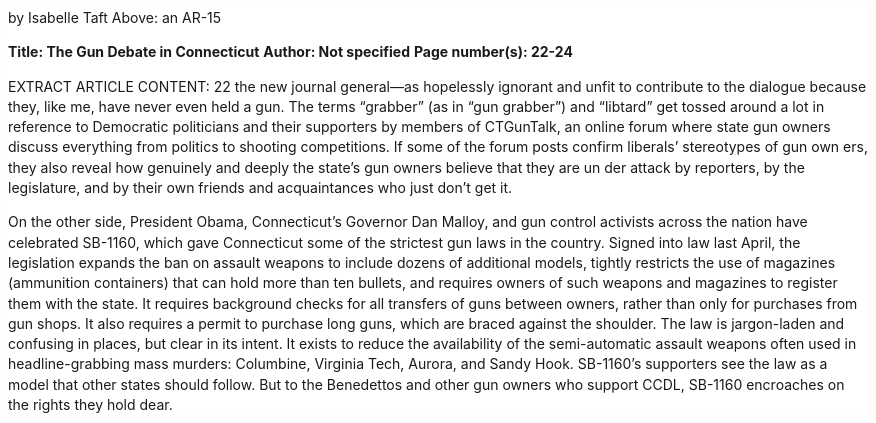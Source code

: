 by Isabelle Taft
Above: an AR-15 



**Title: The Gun Debate in Connecticut**
**Author: Not specified**
**Page number(s): 22-24**

EXTRACT ARTICLE CONTENT:
22
the new journal
general—as hopelessly ignorant and unfit to 
contribute to the dialogue because they, like 
me, have never even held a gun. The terms 
“grabber” (as in “gun grabber”) and “libtard” get 
tossed around a lot in reference to Democratic 
politicians and their supporters by members 
of CTGunTalk, an online forum where state 
gun owners discuss everything from politics to 
shooting competitions. If some of the forum 
posts confirm liberals’ stereotypes of gun own­
ers, they also reveal how genuinely and deeply 
the state’s gun owners believe that they are un­
der attack by reporters, by the legislature, and 
by their own friends and acquaintances who 
just don’t get it. 

On the other side, President Obama, 
Connecticut’s Governor Dan Malloy, and 
gun control activists across the nation have 
celebrated SB-1160, which gave Connecticut 
some of the strictest gun laws in the country. 
Signed into law last April, the legislation expands 
the ban on assault weapons to include dozens 
of additional models, tightly restricts the use 
of magazines (ammunition containers) that can 
hold more than ten bullets, and requires owners 
of such weapons and magazines to register 
them with the state. It requires background 
checks for all transfers of guns between owners, 
rather than only for purchases from gun shops. 
It also requires a permit to purchase long guns, 
which are braced against the shoulder. The 
law is jargon-laden and confusing in places, 
but clear in its intent. It exists to reduce the 
availability of the semi-automatic assault 
weapons often used in headline-grabbing mass 
murders: Columbine, Virginia Tech, Aurora, 
and Sandy Hook. SB-1160’s supporters see the 
law as a model that other states should follow. 
But to the Benedettos and other gun owners 
who support CCDL, SB-1160 encroaches on 
the rights they hold dear.
